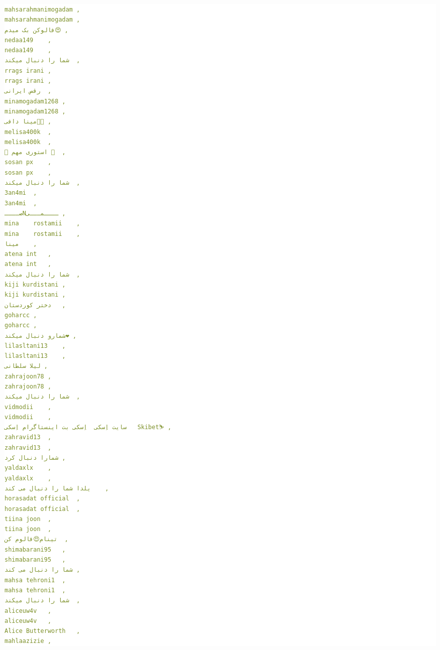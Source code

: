```yaml
mahsarahmanimogadam	,
mahsarahmanimogadam	,
فالوکن بک میدم😍	,
nedaa149	,
nedaa149	,
شما را دنبال میکند	,
rrags irani	,
rrags irani	,
رقص ایرانی	,
minamogadam1268	,
minamogadam1268	,
مینا دافی💋💋	,
melisa400k	,
melisa400k	,
🚫 استوری مهم 🚫	,
sosan px	,
sosan px	,
شما را دنبال ميکند	,
3an4mi	,
3an4mi	,
صــــNــــمـــی	,
mina    rostamii	,
mina    rostamii	,
مینا	,
atena int	,
atena int	,
شما را دنبال میکند	,
kiji kurdistani	,
kiji kurdistani	,
دختر کوردستان	,
goharcc	,
goharcc	,
شمارو دنبال میکند❤️	,
lilasltani13	,
lilasltani13	,
لیلا سلطانی	,
zahrajoon78	,
zahrajoon78	,
شما را دنبال میکند	,
vidmodii	,
vidmodii	,
سایت ا‌ِسکی  ا‌‌ِسکی بت اینستاگرام اِسکی   Skibet⛷️	,
zahravid13	,
zahravid13	,
شمارا دنبال کرد	,
yaldaxlx	,
yaldaxlx	,
یلدا شما را دنبال می کند	,
horasadat official	,
horasadat official	,
tiina joon	,
tiina joon	,
تینام😍فالوم کن	,
shimabarani95	,
shimabarani95	,
شما را دنبال می کند	,
mahsa tehroni1	,
mahsa tehroni1	,
شما را دنبال میکند	,
aliceuw4v	,
aliceuw4v	,
Alice Butterworth	,
mahlaazizie	,
```